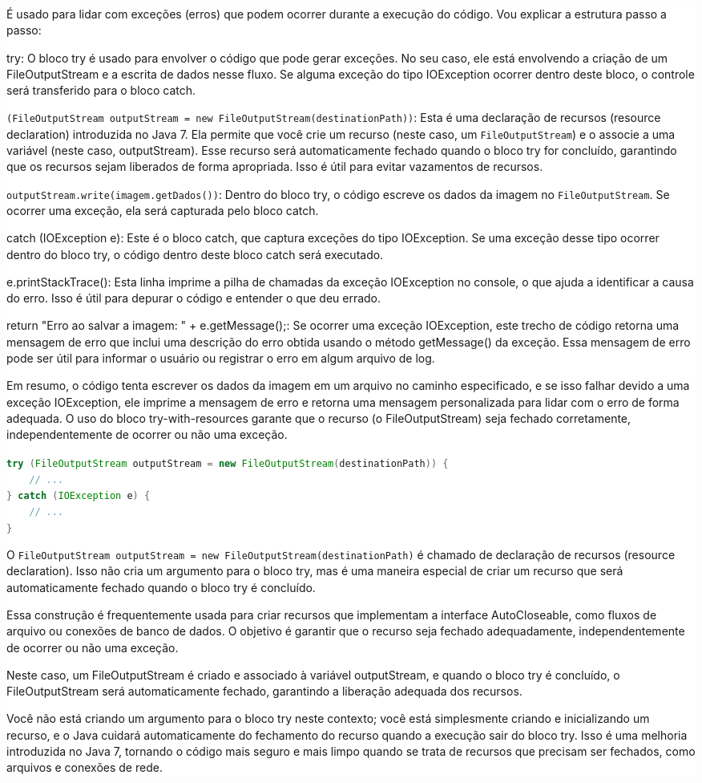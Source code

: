 É usado para lidar com exceções (erros) que podem ocorrer durante a execução do código. Vou explicar a estrutura passo a passo:

try: O bloco try é usado para envolver o código que pode gerar exceções. No seu caso, ele está envolvendo a criação de um FileOutputStream e a escrita de dados nesse fluxo. Se alguma exceção do tipo IOException ocorrer dentro deste bloco, o controle será transferido para o bloco catch.

`(FileOutputStream outputStream = new FileOutputStream(destinationPath))`: Esta é uma declaração de recursos (resource declaration) introduzida no Java 7. 
Ela permite que você crie um recurso (neste caso, um `FileOutputStream`) e o associe a uma variável (neste caso, outputStream). 
Esse recurso será automaticamente fechado quando o bloco try for concluído, garantindo que os recursos sejam liberados de forma apropriada. Isso é útil para evitar vazamentos de recursos.

`outputStream.write(imagem.getDados())`: Dentro do bloco try, o código escreve os dados da imagem no `FileOutputStream`. Se ocorrer uma exceção, ela será capturada pelo bloco catch.

catch (IOException e): Este é o bloco catch, que captura exceções do tipo IOException. Se uma exceção desse tipo ocorrer dentro do bloco try, o código dentro deste bloco catch será executado.

e.printStackTrace(): Esta linha imprime a pilha de chamadas da exceção IOException no console, o que ajuda a identificar a causa do erro. Isso é útil para depurar o código e entender o que deu errado.

return "Erro ao salvar a imagem: " + e.getMessage();: Se ocorrer uma exceção IOException, este trecho de código retorna uma mensagem de erro que inclui uma descrição do erro obtida usando o método getMessage() da exceção. Essa mensagem de erro pode ser útil para informar o usuário ou registrar o erro em algum arquivo de log.

Em resumo, o código tenta escrever os dados da imagem em um arquivo no caminho especificado, e se isso falhar devido a uma exceção IOException, ele imprime a mensagem de erro e retorna uma mensagem personalizada para lidar com o erro de forma adequada. O uso do bloco try-with-resources garante que o recurso (o FileOutputStream) seja fechado corretamente, independentemente de ocorrer ou não uma exceção.

```java
try (FileOutputStream outputStream = new FileOutputStream(destinationPath)) {
    // ...
} catch (IOException e) {
    // ...
}
```

O `FileOutputStream outputStream = new FileOutputStream(destinationPath)` é chamado de declaração de recursos (resource declaration). Isso não cria um argumento para o bloco try, mas é uma maneira especial de criar um recurso que será automaticamente fechado quando o bloco try é concluído.

Essa construção é frequentemente usada para criar recursos que implementam a interface AutoCloseable, como fluxos de arquivo ou conexões de banco de dados. O objetivo é garantir que o recurso seja fechado adequadamente, independentemente de ocorrer ou não uma exceção.

Neste caso, um FileOutputStream é criado e associado à variável outputStream, e quando o bloco try é concluído, o FileOutputStream será automaticamente fechado, garantindo a liberação adequada dos recursos.

Você não está criando um argumento para o bloco try neste contexto; você está simplesmente criando e inicializando um recurso, e o Java cuidará automaticamente do fechamento do recurso quando a execução sair do bloco try. Isso é uma melhoria introduzida no Java 7, tornando o código mais seguro e mais limpo quando se trata de recursos que precisam ser fechados, como arquivos e conexões de rede.
